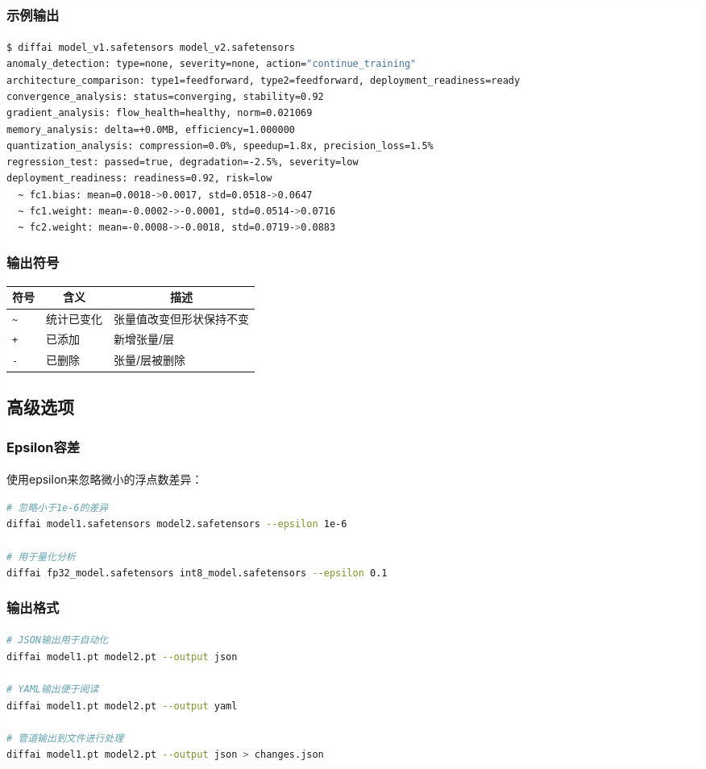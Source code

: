 ### 示例输出

```bash
$ diffai model_v1.safetensors model_v2.safetensors
anomaly_detection: type=none, severity=none, action="continue_training"
architecture_comparison: type1=feedforward, type2=feedforward, deployment_readiness=ready
convergence_analysis: status=converging, stability=0.92
gradient_analysis: flow_health=healthy, norm=0.021069
memory_analysis: delta=+0.0MB, efficiency=1.000000
quantization_analysis: compression=0.0%, speedup=1.8x, precision_loss=1.5%
regression_test: passed=true, degradation=-2.5%, severity=low
deployment_readiness: readiness=0.92, risk=low
  ~ fc1.bias: mean=0.0018->0.0017, std=0.0518->0.0647
  ~ fc1.weight: mean=-0.0002->-0.0001, std=0.0514->0.0716
  ~ fc2.weight: mean=-0.0008->-0.0018, std=0.0719->0.0883
```

### 输出符号

| 符号 | 含义 | 描述 |
|------|------|------|
| `~` | 统计已变化 | 张量值改变但形状保持不变 |
| `+` | 已添加 | 新增张量/层 |
| `-` | 已删除 | 张量/层被删除 |

## 高级选项

### Epsilon容差

使用epsilon来忽略微小的浮点数差异：

```bash
# 忽略小于1e-6的差异
diffai model1.safetensors model2.safetensors --epsilon 1e-6

# 用于量化分析
diffai fp32_model.safetensors int8_model.safetensors --epsilon 0.1
```

### 输出格式

```bash
# JSON输出用于自动化
diffai model1.pt model2.pt --output json

# YAML输出便于阅读
diffai model1.pt model2.pt --output yaml

# 管道输出到文件进行处理
diffai model1.pt model2.pt --output json > changes.json
```
